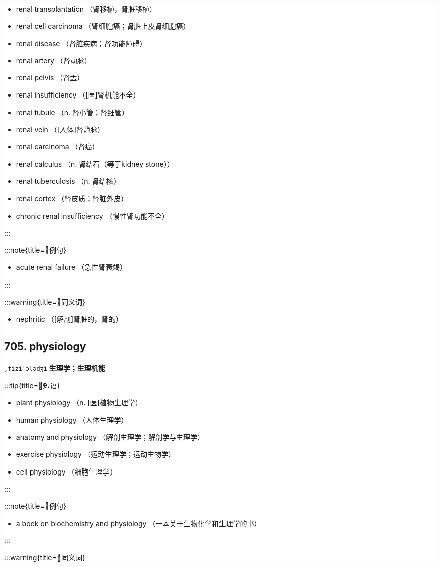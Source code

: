 - renal transplantation （肾移植，肾脏移植）

- renal cell carcinoma （肾细胞癌；肾脏上皮肾细胞癌）

- renal disease （肾脏疾病；肾功能障碍）

- renal artery （肾动脉）

- renal pelvis （肾盂）

- renal insufficiency （[医]肾机能不全）

- renal tubule （n. 肾小管；肾细管）

- renal vein （[人体]肾静脉）

- renal carcinoma （肾癌）

- renal calculus （n. 肾结石（等于kidney stone））

- renal tuberculosis （n. 肾结核）

- renal cortex （肾皮质；肾脏外皮）

- chronic renal insufficiency （慢性肾功能不全）

:::

:::note{title=🎤例句}

- acute renal failure （急性肾衰竭）

:::

:::warning{title=🤔同义词}

- nephritic （[解剖]肾脏的，肾的）


## 705. physiology

`,fizi'ɔlədʒi`  **生理学；生理机能**

:::tip{title=🤩短语}

- plant physiology （n. [医]植物生理学）

- human physiology （人体生理学）

- anatomy and physiology （解剖生理学；解剖学与生理学）

- exercise physiology （运动生理学；运动生物学）

- cell physiology （细胞生理学）

:::

:::note{title=🎤例句}

- a book on biochemistry and physiology （一本关于生物化学和生理学的书）

:::

:::warning{title=🤔同义词}
